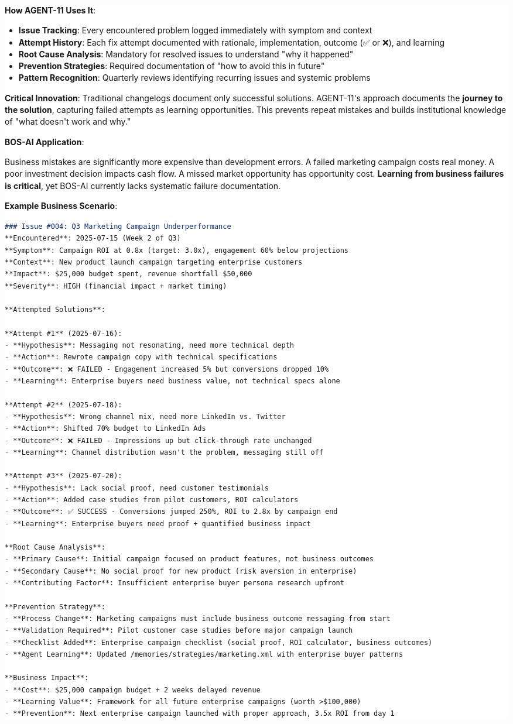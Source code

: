 **How AGENT-11 Uses It**:
- **Issue Tracking**: Every encountered problem logged immediately with symptom and context
- **Attempt History**: Each fix attempt documented with rationale, implementation, outcome (✅ or ❌), and learning
- **Root Cause Analysis**: Mandatory for resolved issues to understand "why it happened"
- **Prevention Strategies**: Required documentation of "how to avoid this in future"
- **Pattern Recognition**: Quarterly reviews identifying recurring issues and systemic problems

**Critical Innovation**: Traditional changelogs document only successful solutions. AGENT-11's approach documents the **journey to the solution**, capturing failed attempts as learning opportunities. This prevents repeat mistakes and builds institutional knowledge of "what doesn't work and why."

**BOS-AI Application**:

Business mistakes are significantly more expensive than development errors. A failed marketing campaign costs real money. A poor investment decision impacts cash flow. A missed market opportunity has opportunity cost. **Learning from business failures is critical**, yet BOS-AI currently lacks systematic failure documentation.

**Example Business Scenario**:

```markdown
### Issue #004: Q3 Marketing Campaign Underperformance
**Encountered**: 2025-07-15 (Week 2 of Q3)
**Symptom**: Campaign ROI at 0.8x (target: 3.0x), engagement 60% below projections
**Context**: New product launch campaign targeting enterprise customers
**Impact**: $25,000 budget spent, revenue shortfall $50,000
**Severity**: HIGH (financial impact + market timing)

**Attempted Solutions**:

**Attempt #1** (2025-07-16):
- **Hypothesis**: Messaging not resonating, need more technical depth
- **Action**: Rewrote campaign copy with technical specifications
- **Outcome**: ❌ FAILED - Engagement increased 5% but conversions dropped 10%
- **Learning**: Enterprise buyers need business value, not technical specs alone

**Attempt #2** (2025-07-18):
- **Hypothesis**: Wrong channel mix, need more LinkedIn vs. Twitter
- **Action**: Shifted 70% budget to LinkedIn Ads
- **Outcome**: ❌ FAILED - Impressions up but click-through rate unchanged
- **Learning**: Channel distribution wasn't the problem, messaging still off

**Attempt #3** (2025-07-20):
- **Hypothesis**: Lack social proof, need customer testimonials
- **Action**: Added case studies from pilot customers, ROI calculators
- **Outcome**: ✅ SUCCESS - Conversions jumped 250%, ROI to 2.8x by campaign end
- **Learning**: Enterprise buyers need proof + quantified business impact

**Root Cause Analysis**:
- **Primary Cause**: Initial campaign focused on product features, not business outcomes
- **Secondary Cause**: No social proof for new product (risk aversion in enterprise)
- **Contributing Factor**: Insufficient enterprise buyer persona research upfront

**Prevention Strategy**:
- **Process Change**: Marketing campaigns must include business outcome messaging from start
- **Validation Required**: Pilot customer case studies before major campaign launch
- **Checklist Added**: Enterprise campaign checklist (social proof, ROI calculator, business outcomes)
- **Agent Learning**: Updated /memories/strategies/marketing.xml with enterprise buyer patterns

**Business Impact**:
- **Cost**: $25,000 campaign budget + 2 weeks delayed revenue
- **Learning Value**: Framework for all future enterprise campaigns (worth >$100,000)
- **Prevention**: Next enterprise campaign launched with proper approach, 3.5x ROI from day 1
```
